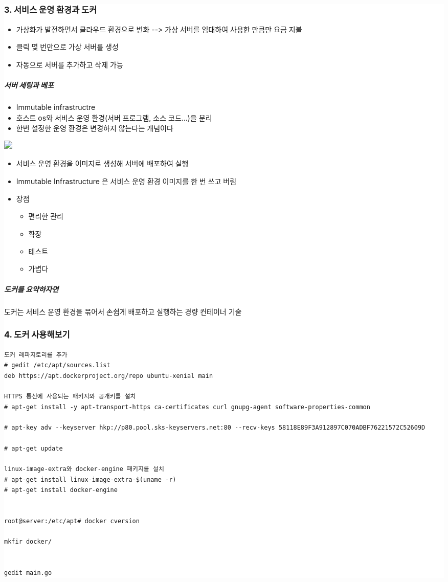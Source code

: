 



### 3. 서비스 운영 환경과 도커

- 가상화가 발전하면서 클라우드 환경으로 변화 --> 가상 서버를 임대하여 사용한 만큼만 요금 지불

- 클릭 몇 번만으로 가상 서버를 생성

- 자동으로 서버를 추가하고 삭제 가능

  

##### 서버 세팅과 베포

- Immutable infrastructre 
- 호스트 os와 서비스 운영 환경(서버 프로그램, 소스 코드...)을 분리
- 한번 설정한 운영 환경은 변경하지 않는다는 개념이다

![](C:\Users\student\Pictures\immm.PNG)

- 서비스 운영 환경을 이미지로 생성해 서버에 배포하여 실행

- Immutable Infrastructure 은 서비스 운영 환경 이미지를 한 번 쓰고 버림

- 장점

  - 편리한 관리

  - 확장

  - 테스트

  - 가볍다

    

##### 도커를 요약하자면 

도커는 서비스 운영 환경을 묶어서 손쉽게 배포하고 실행하는 경량 컨테이너 기술



### 4. 도커 사용해보기



~~~ 
도커 레파지토리를 추가
# gedit /etc/apt/sources.list
deb https://apt.dockerproject.org/repo ubuntu-xenial main

HTTPS 통신에 사용되는 패키지와 공개키를 설치
# apt-get install -y apt-transport-https ca-certificates curl gnupg-agent software-properties-common

# apt-key adv --keyserver hkp://p80.pool.sks-keyservers.net:80 --recv-keys 58118E89F3A912897C070ADBF76221572C52609D

# apt-get update

linux-image-extra와 docker-engine 패키지를 설치
# apt-get install linux-image-extra-$(uname -r)
# apt-get install docker-engine


root@server:/etc/apt# docker cversion

mkfir docker/


gedit main.go

~~~